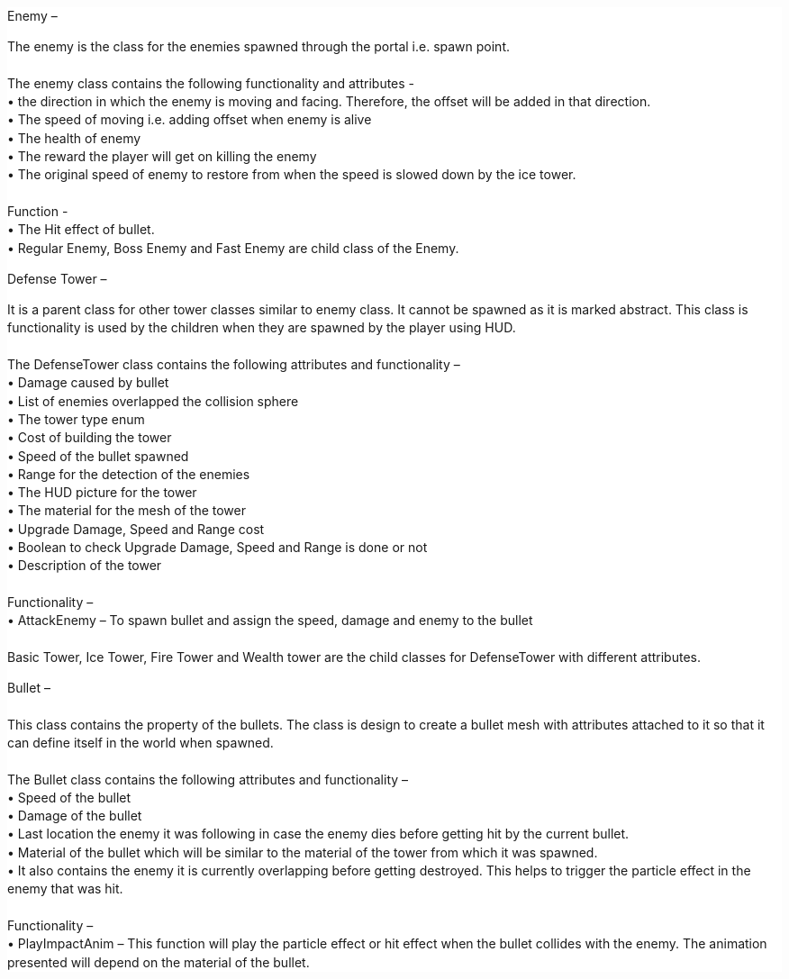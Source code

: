 Enemy –  

The enemy is the class for the enemies spawned through the portal i.e. spawn point.<br><br> The enemy class contains the following functionality and attributes -<br>
•	the direction in which the enemy is moving and facing. Therefore, the offset will be added in that direction.<br>
•	The speed of moving i.e. adding offset when enemy is alive<br>
•	The health of enemy<br>
•	The reward the player will get on killing the enemy<br>
•	The original speed of enemy to restore from when the speed is slowed down by the ice tower.<br><br>
Function -<br>
•	The Hit effect of bullet.<br>
•	Regular Enemy, Boss Enemy and Fast Enemy are child class of the Enemy.<br>

Defense Tower –  

It is a parent class for other tower classes similar to enemy class. It cannot be spawned as it is marked abstract. This class is functionality is used by the children when they are spawned by the player using HUD.<br><br> The DefenseTower class contains the following attributes and functionality –<br>
•	Damage caused by bullet<br>
•	List of enemies overlapped the collision sphere<br>
•	The tower type enum<br>
•	Cost of building the tower<br>
•	Speed of the bullet spawned<br>
•	Range for the detection of the enemies<br>
•	The HUD picture for the tower<br>
•	The material for the mesh of the tower<br>
•	Upgrade Damage, Speed and Range cost<br>
•	Boolean to check Upgrade Damage, Speed and Range is done or not<br>
•	Description of the tower<br><br>
Functionality –<br>
•	AttackEnemy – To spawn bullet and assign the speed, damage and enemy to the bullet<br><br>
Basic Tower, Ice Tower, Fire Tower and Wealth tower are the child classes for DefenseTower with different attributes.

Bullet –<br><br>
This class contains the property of the bullets. The class is design to create a bullet mesh with attributes attached to it so that it can define itself in the world when spawned.<br><br> The Bullet class contains the following attributes and functionality –<br>
•	Speed of the bullet<br>
•	Damage of the bullet<br>
•	Last location the enemy it was following in case the enemy dies before getting hit by the current bullet.<br>
•	Material of the bullet which will be similar to the material of the tower from which it was spawned.<br>
•	It also contains the enemy it is currently overlapping before getting destroyed. This helps to trigger the particle effect in the enemy that was hit.<br><br>
Functionality –<br>
•	PlayImpactAnim – This function will play the particle effect or hit effect when the bullet collides with the enemy. The animation presented will depend on the material of the bullet.
